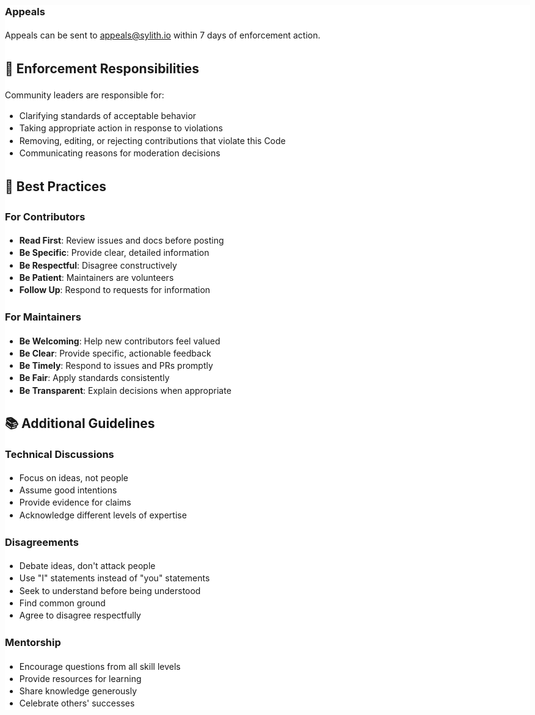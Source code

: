 ### Appeals

Appeals can be sent to appeals@sylith.io within 7 days of enforcement action.

## 👥 Enforcement Responsibilities

Community leaders are responsible for:

- Clarifying standards of acceptable behavior
- Taking appropriate action in response to violations
- Removing, editing, or rejecting contributions that violate this Code
- Communicating reasons for moderation decisions

## 🌟 Best Practices

### For Contributors

- **Read First**: Review issues and docs before posting
- **Be Specific**: Provide clear, detailed information
- **Be Respectful**: Disagree constructively
- **Be Patient**: Maintainers are volunteers
- **Follow Up**: Respond to requests for information

### For Maintainers

- **Be Welcoming**: Help new contributors feel valued
- **Be Clear**: Provide specific, actionable feedback
- **Be Timely**: Respond to issues and PRs promptly
- **Be Fair**: Apply standards consistently
- **Be Transparent**: Explain decisions when appropriate

## 📚 Additional Guidelines

### Technical Discussions

- Focus on ideas, not people
- Assume good intentions
- Provide evidence for claims
- Acknowledge different levels of expertise

### Disagreements

- Debate ideas, don't attack people
- Use "I" statements instead of "you" statements
- Seek to understand before being understood
- Find common ground
- Agree to disagree respectfully

### Mentorship

- Encourage questions from all skill levels
- Provide resources for learning
- Share knowledge generously
- Celebrate others' successes
